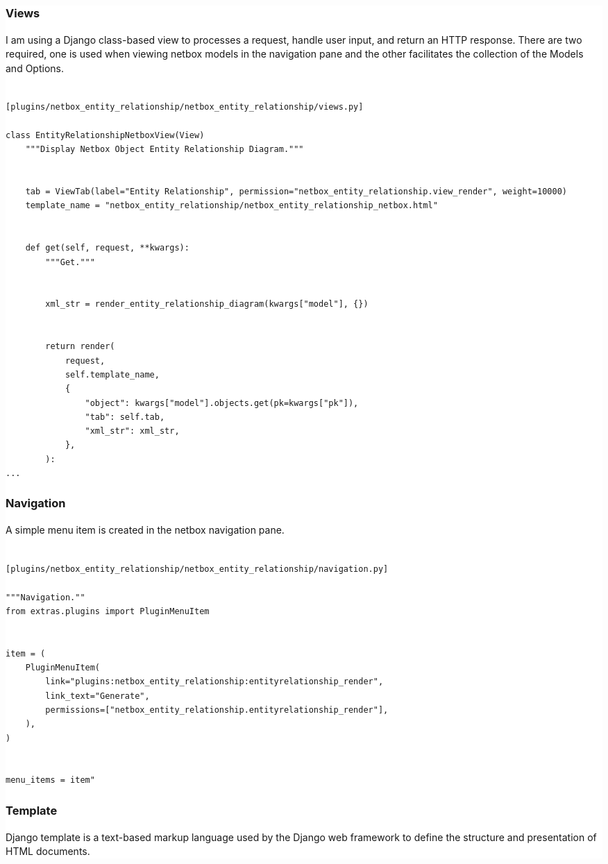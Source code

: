 ### Views
I am using a Django class-based view to processes a request, handle user input, and return an HTTP response. There are two required, one is used when viewing netbox models in the navigation pane and the other facilitates the collection of the Models and Options.
```

[plugins/netbox_entity_relationship/netbox_entity_relationship/views.py]

class EntityRelationshipNetboxView(View)
    """Display Netbox Object Entity Relationship Diagram."""


    tab = ViewTab(label="Entity Relationship", permission="netbox_entity_relationship.view_render", weight=10000)
    template_name = "netbox_entity_relationship/netbox_entity_relationship_netbox.html"


    def get(self, request, **kwargs):
        """Get."""


        xml_str = render_entity_relationship_diagram(kwargs["model"], {})


        return render(
            request,
            self.template_name,
            {
                "object": kwargs["model"].objects.get(pk=kwargs["pk"]),
                "tab": self.tab,
                "xml_str": xml_str,
            },
        ):
...
```
### Navigation
A simple menu item is created in the netbox navigation pane.
```

[plugins/netbox_entity_relationship/netbox_entity_relationship/navigation.py]

"""Navigation.""
from extras.plugins import PluginMenuItem


item = (
    PluginMenuItem(
        link="plugins:netbox_entity_relationship:entityrelationship_render",
        link_text="Generate",
        permissions=["netbox_entity_relationship.entityrelationship_render"],
    ),
)


menu_items = item"
```
### Template
Django template is a text-based markup language used by the Django web framework to define the structure and presentation of HTML documents.
